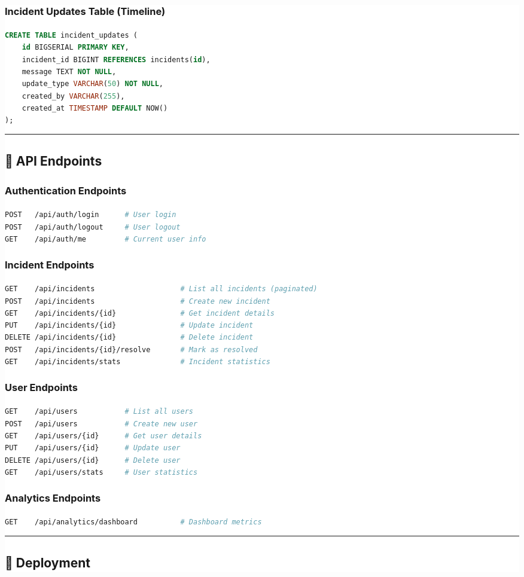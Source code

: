 ### **Incident Updates Table (Timeline)**
```sql
CREATE TABLE incident_updates (
    id BIGSERIAL PRIMARY KEY,
    incident_id BIGINT REFERENCES incidents(id),
    message TEXT NOT NULL,
    update_type VARCHAR(50) NOT NULL,
    created_by VARCHAR(255),
    created_at TIMESTAMP DEFAULT NOW()
);
```

---

## 🔧 API Endpoints

### **Authentication Endpoints**
```bash
POST   /api/auth/login      # User login
POST   /api/auth/logout     # User logout  
GET    /api/auth/me         # Current user info
```

### **Incident Endpoints**
```bash
GET    /api/incidents                    # List all incidents (paginated)
POST   /api/incidents                    # Create new incident
GET    /api/incidents/{id}               # Get incident details
PUT    /api/incidents/{id}               # Update incident
DELETE /api/incidents/{id}               # Delete incident
POST   /api/incidents/{id}/resolve       # Mark as resolved
GET    /api/incidents/stats              # Incident statistics
```

### **User Endpoints**
```bash
GET    /api/users           # List all users
POST   /api/users           # Create new user
GET    /api/users/{id}      # Get user details
PUT    /api/users/{id}      # Update user
DELETE /api/users/{id}      # Delete user
GET    /api/users/stats     # User statistics
```

### **Analytics Endpoints**
```bash
GET    /api/analytics/dashboard          # Dashboard metrics
```

---

## 🐳 Deployment
